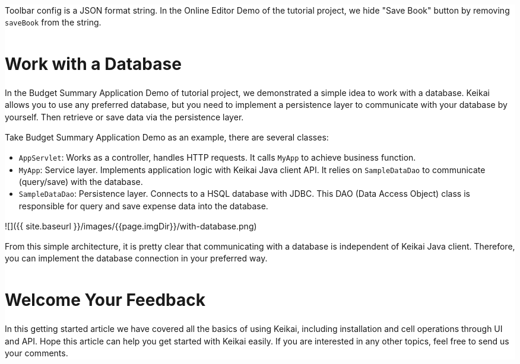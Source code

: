 Toolbar config is a JSON format string. In the Online Editor Demo of the tutorial project, we hide "Save Book" button by removing `saveBook` from the string.


# Work with a Database
In the Budget Summary Application Demo of tutorial project, we demonstrated a simple idea to work with a database. Keikai allows you to use any preferred database, but you need to implement a persistence layer to communicate with your database by yourself. Then retrieve or save data via the persistence layer.

Take Budget Summary Application Demo as an example, there are several classes:

* `AppServlet`: Works as a controller, handles HTTP requests. It calls `MyApp` to achieve business function.
* `MyApp`: Service layer. Implements application logic with Keikai Java client API. It relies on `SampleDataDao` to communicate (query/save) with the database.
* `SampleDataDao`: Persistence layer. Connects to a HSQL database with JDBC. This DAO (Data Access Object) class is responsible for query and save expense data into the database. 


![]({{ site.baseurl }}/images/{{page.imgDir}}/with-database.png)

From this simple architecture, it is pretty clear that communicating with a database is independent of Keikai Java client. Therefore, you can implement the database connection in your preferred way.

# Welcome Your Feedback
In this getting started article we have covered all the basics of using Keikai, including installation and cell operations through UI and API. Hope this article can help you get started with Keikai easily. If you are interested in any other topics, feel free to send us your comments.



[jekyll]:      http://jekyllrb.com
[jekyll-gh]:   https://github.com/jekyll/jekyll
[jekyll-help]: https://github.com/jekyll/jekyll-help
